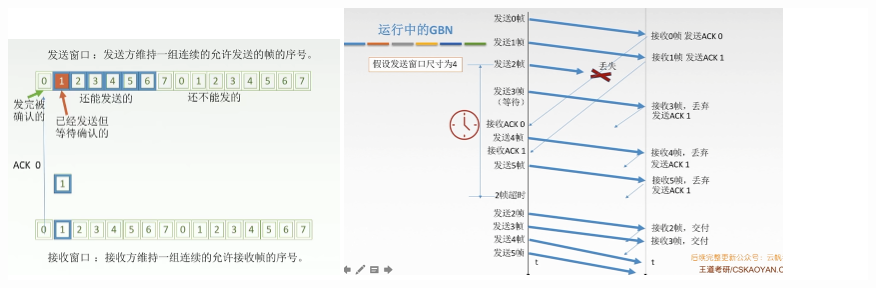 <img src="计算机网络.assets\image-20211108134413506.png" alt="image-20211108134413506" style="zoom:50%;" />

<img src="计算机网络.assets\image-20211108141845635.png" alt="image-20211108141845635" style="zoom:50%;" />
